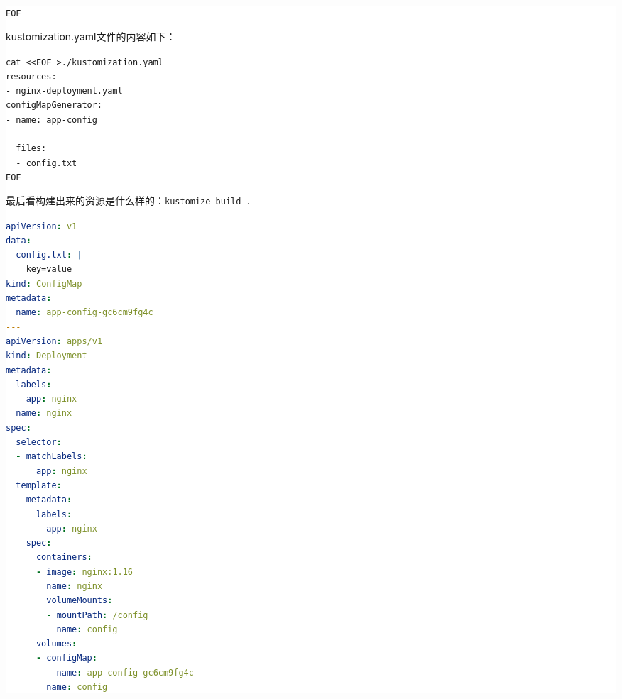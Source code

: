 ```shell
EOF
```

kustomization.yaml文件的内容如下：

```shell
cat <<EOF >./kustomization.yaml
resources:
- nginx-deployment.yaml
configMapGenerator:
- name: app-config

  files:
  - config.txt
EOF
```

最后看构建出来的资源是什么样的：`kustomize build .`

```yaml
apiVersion: v1
data:
  config.txt: |
    key=value
kind: ConfigMap
metadata:
  name: app-config-gc6cm9fg4c
---
apiVersion: apps/v1
kind: Deployment
metadata:
  labels:
    app: nginx
  name: nginx
spec:
  selector:
  - matchLabels:
      app: nginx
  template:
    metadata:
      labels:
        app: nginx
    spec:
      containers:
      - image: nginx:1.16
        name: nginx
        volumeMounts:
        - mountPath: /config
          name: config
      volumes:
      - configMap:
          name: app-config-gc6cm9fg4c
        name: config
```
